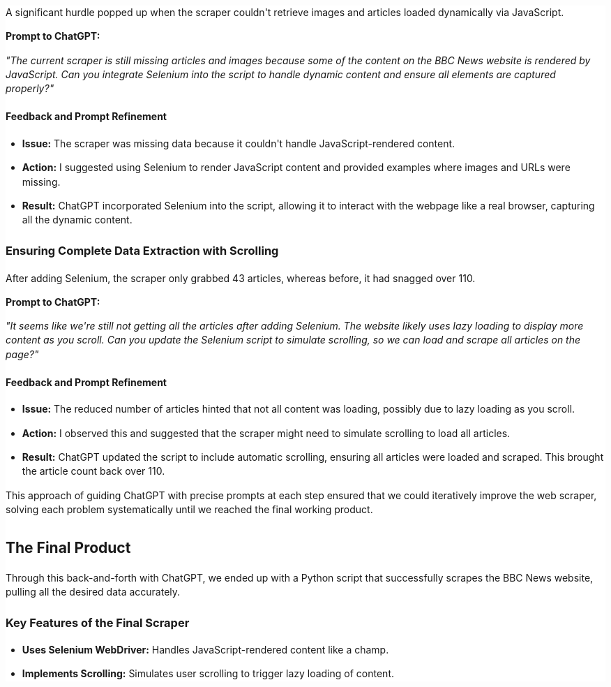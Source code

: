 A significant hurdle popped up when the scraper couldn't retrieve images and articles loaded dynamically via JavaScript.

**Prompt to ChatGPT:**

*"The current scraper is still missing articles and images because some of the content on the BBC News website is rendered by JavaScript. Can you integrate Selenium into the script to handle dynamic content and ensure all elements are captured properly?"*

#### Feedback and Prompt Refinement

* **Issue:** The scraper was missing data because it couldn't handle JavaScript-rendered content.
    
* **Action:** I suggested using Selenium to render JavaScript content and provided examples where images and URLs were missing.
    
* **Result:** ChatGPT incorporated Selenium into the script, allowing it to interact with the webpage like a real browser, capturing all the dynamic content.
    

### Ensuring Complete Data Extraction with Scrolling

After adding Selenium, the scraper only grabbed 43 articles, whereas before, it had snagged over 110.

**Prompt to ChatGPT:**

*"It seems like we're still not getting all the articles after adding Selenium. The website likely uses lazy loading to display more content as you scroll. Can you update the Selenium script to simulate scrolling, so we can load and scrape all articles on the page?"*

#### Feedback and Prompt Refinement

* **Issue:** The reduced number of articles hinted that not all content was loading, possibly due to lazy loading as you scroll.
    
* **Action:** I observed this and suggested that the scraper might need to simulate scrolling to load all articles.
    
* **Result:** ChatGPT updated the script to include automatic scrolling, ensuring all articles were loaded and scraped. This brought the article count back over 110.
    

This approach of guiding ChatGPT with precise prompts at each step ensured that we could iteratively improve the web scraper, solving each problem systematically until we reached the final working product.

## The Final Product

Through this back-and-forth with ChatGPT, we ended up with a Python script that successfully scrapes the BBC News website, pulling all the desired data accurately.

### Key Features of the Final Scraper

* **Uses Selenium WebDriver:** Handles JavaScript-rendered content like a champ.
    
* **Implements Scrolling:** Simulates user scrolling to trigger lazy loading of content.
    